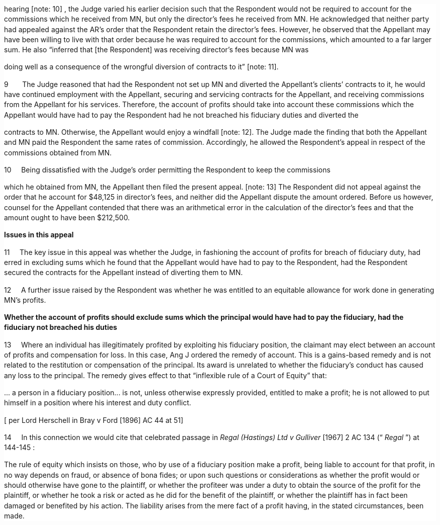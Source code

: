 hearing [note: 10] , the Judge varied his earlier decision such that the Respondent would not be required to account for the commissions which he received from MN, but only the director’s fees he received from MN. He acknowledged that neither party had appealed against the AR’s order that the Respondent retain the director’s fees. However, he observed that the Appellant may have been willing to live with that order because he was required to account for the commissions, which amounted to a far larger sum. He also “inferred that [the Respondent] was receiving director’s fees because MN was 

doing well as a consequence of the wrongful diversion of contracts to it” [note: 11]. 

9       The Judge reasoned that had the Respondent not set up MN and diverted the Appellant’s clients’ contracts to it, he would have continued employment with the Appellant, securing and servicing contracts for the Appellant, and receiving commissions from the Appellant for his services. Therefore, the account of profits should take into account these commissions which the Appellant would have had to pay the Respondent had he not breached his fiduciary duties and diverted the 

contracts to MN. Otherwise, the Appellant would enjoy a windfall [note: 12]. The Judge made the finding that both the Appellant and MN paid the Respondent the same rates of commission. Accordingly, he allowed the Respondent’s appeal in respect of the commissions obtained from MN. 

10     Being dissatisfied with the Judge’s order permitting the Respondent to keep the commissions 

which he obtained from MN, the Appellant then filed the present appeal. [note: 13] The Respondent did not appeal against the order that he account for $48,125 in director’s fees, and neither did the Appellant dispute the amount ordered. Before us however, counsel for the Appellant contended that there was an arithmetical error in the calculation of the director’s fees and that the amount ought to have been $212,500. 

**Issues in this appeal** 

11     The key issue in this appeal was whether the Judge, in fashioning the account of profits for breach of fiduciary duty, had erred in excluding sums which he found that the Appellant would have had to pay to the Respondent, had the Respondent secured the contracts for the Appellant instead of diverting them to MN. 

12     A further issue raised by the Respondent was whether he was entitled to an equitable allowance for work done in generating MN’s profits. 


**Whether the account of profits should exclude sums which the principal would have had to pay the fiduciary, had the fiduciary not breached his duties** 

13     Where an individual has illegitimately profited by exploiting his fiduciary position, the claimant may elect between an account of profits and compensation for loss. In this case, Ang J ordered the remedy of account. This is a gains-based remedy and is not related to the restitution or compensation of the principal. Its award is unrelated to whether the fiduciary’s conduct has caused any loss to the principal. The remedy gives effect to that “inflexible rule of a Court of Equity” that: 

 ... a person in a fiduciary position... is not, unless otherwise expressly provided, entitled to make a profit; he is not allowed to put himself in a position where his interest and duty conflict. 

 [ per Lord Herschell in Bray v Ford [1896] AC 44 at 51] 

14     In this connection we would cite that celebrated passage in _Regal (Hastings) Ltd v Gulliver_ [1967] 2 AC 134 (“ _Regal_ ”) at 144-145 : 

 The rule of equity which insists on those, who by use of a fiduciary position make a profit, being liable to account for that profit, in no way depends on fraud, or absence of bona fides; or upon such questions or considerations as whether the profit would or should otherwise have gone to the plaintiff, or whether the profiteer was under a duty to obtain the source of the profit for the plaintiff, or whether he took a risk or acted as he did for the benefit of the plaintiff, or whether the plaintiff has in fact been damaged or benefited by his action. The liability arises from the mere fact of a profit having, in the stated circumstances, been made. 
